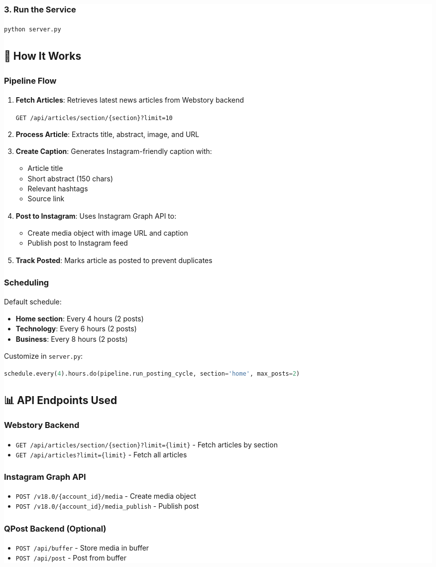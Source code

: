 ### 3. Run the Service

```bash
python server.py
```

## 🔧 How It Works

### Pipeline Flow

1. **Fetch Articles**: Retrieves latest news articles from Webstory backend
   ```
   GET /api/articles/section/{section}?limit=10
   ```

2. **Process Article**: Extracts title, abstract, image, and URL

3. **Create Caption**: Generates Instagram-friendly caption with:
   - Article title
   - Short abstract (150 chars)
   - Relevant hashtags
   - Source link

4. **Post to Instagram**: Uses Instagram Graph API to:
   - Create media object with image URL and caption
   - Publish post to Instagram feed

5. **Track Posted**: Marks article as posted to prevent duplicates

### Scheduling

Default schedule:
- **Home section**: Every 4 hours (2 posts)
- **Technology**: Every 6 hours (2 posts)  
- **Business**: Every 8 hours (2 posts)

Customize in `server.py`:
```python
schedule.every(4).hours.do(pipeline.run_posting_cycle, section='home', max_posts=2)
```

## 📊 API Endpoints Used

### Webstory Backend
- `GET /api/articles/section/{section}?limit={limit}` - Fetch articles by section
- `GET /api/articles?limit={limit}` - Fetch all articles

### Instagram Graph API
- `POST /v18.0/{account_id}/media` - Create media object
- `POST /v18.0/{account_id}/media_publish` - Publish post

### QPost Backend (Optional)
- `POST /api/buffer` - Store media in buffer
- `POST /api/post` - Post from buffer
